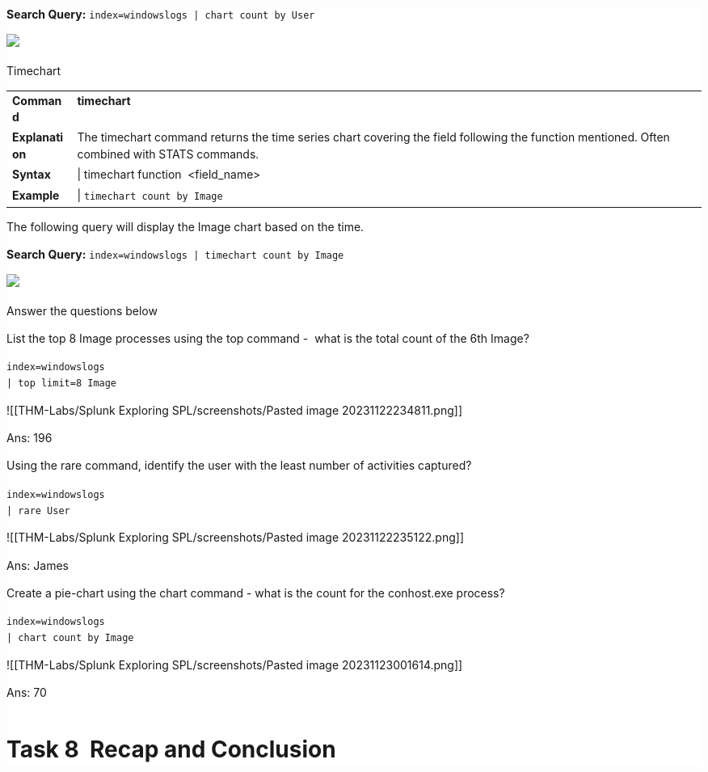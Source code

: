 **Search Query:** `index=windowslogs | chart count by User`

![](https://tryhackme-images.s3.amazonaws.com/user-uploads/5e8dd9a4a45e18443162feab/room-content/a954b0a1d37542650df294461d756c61.gif)  

Timechart

|   |   |
|---|---|
|**Command**|**timechart**|
|**Explanation  <br>**|The timechart command returns the time series chart covering the field following the function mentioned. Often combined with STATS commands.|
|**Syntax  <br>**|\| timechart function  <field_name>|
|**Example**|\| `timechart count by Image`|

The following query will display the Image chart based on the time.  

**Search Query:** `index=windowslogs | timechart count by Image`

  
![](https://tryhackme-images.s3.amazonaws.com/user-uploads/5e8dd9a4a45e18443162feab/room-content/bc7f90e4f40be4c047d250d5e3ee44c8.gif)

Answer the questions below

List the top 8 Image processes using the top command -  what is the total count of the 6th Image?

```
index=windowslogs 
| top limit=8 Image
```

![[THM-Labs/Splunk Exploring SPL/screenshots/Pasted image 20231122234811.png]]

Ans: 196

Using the rare command, identify the user with the least number of activities captured?

```
index=windowslogs 
| rare User
```

![[THM-Labs/Splunk Exploring SPL/screenshots/Pasted image 20231122235122.png]]

Ans: James

Create a pie-chart using the chart command - what is the count for the conhost.exe process?

```
index=windowslogs 
| chart count by Image
```

![[THM-Labs/Splunk Exploring SPL/screenshots/Pasted image 20231123001614.png]]

Ans: 70

# Task 8  Recap and Conclusion